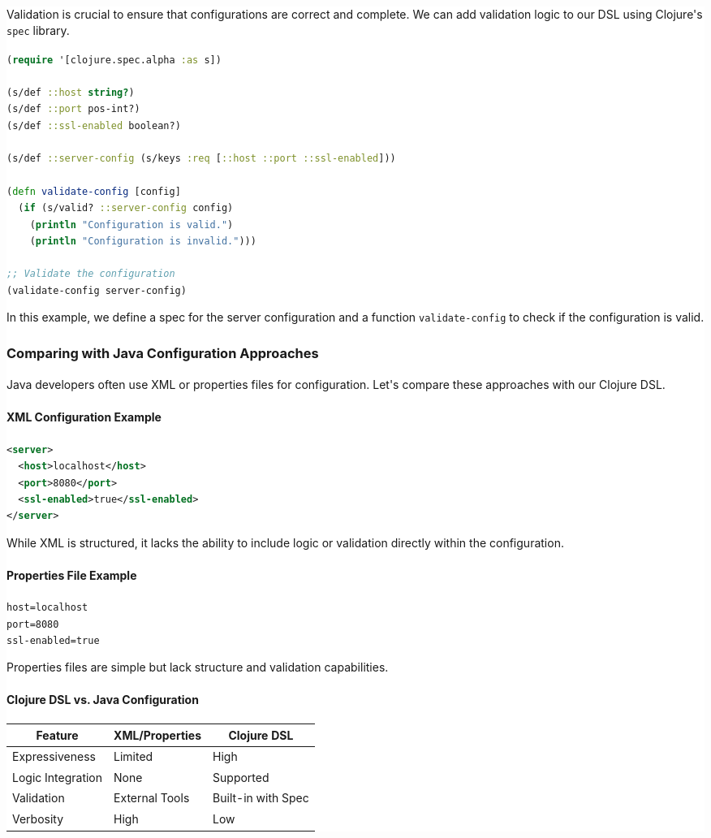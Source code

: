 Validation is crucial to ensure that configurations are correct and complete. We can add validation logic to our DSL using Clojure's `spec` library.

```clojure
(require '[clojure.spec.alpha :as s])

(s/def ::host string?)
(s/def ::port pos-int?)
(s/def ::ssl-enabled boolean?)

(s/def ::server-config (s/keys :req [::host ::port ::ssl-enabled]))

(defn validate-config [config]
  (if (s/valid? ::server-config config)
    (println "Configuration is valid.")
    (println "Configuration is invalid.")))

;; Validate the configuration
(validate-config server-config)
```

In this example, we define a spec for the server configuration and a function `validate-config` to check if the configuration is valid.

### Comparing with Java Configuration Approaches

Java developers often use XML or properties files for configuration. Let's compare these approaches with our Clojure DSL.

#### XML Configuration Example

```xml
<server>
  <host>localhost</host>
  <port>8080</port>
  <ssl-enabled>true</ssl-enabled>
</server>
```

While XML is structured, it lacks the ability to include logic or validation directly within the configuration.

#### Properties File Example

```
host=localhost
port=8080
ssl-enabled=true
```

Properties files are simple but lack structure and validation capabilities.

#### Clojure DSL vs. Java Configuration

| Feature           | XML/Properties | Clojure DSL        |
|-------------------|----------------|--------------------|
| Expressiveness    | Limited        | High               |
| Logic Integration | None           | Supported          |
| Validation        | External Tools | Built-in with Spec |
| Verbosity         | High           | Low                |
